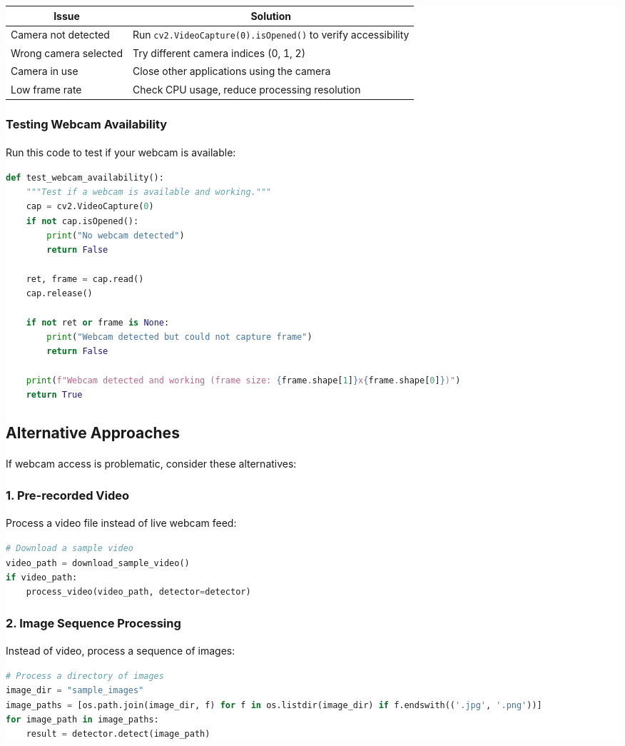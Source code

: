 | Issue | Solution |
|-------|----------|
| Camera not detected | Run `cv2.VideoCapture(0).isOpened()` to verify accessibility |
| Wrong camera selected | Try different camera indices (0, 1, 2) |
| Camera in use | Close other applications using the camera |
| Low frame rate | Check CPU usage, reduce processing resolution |

### Testing Webcam Availability

Run this code to test if your webcam is available:

```python
def test_webcam_availability():
    """Test if a webcam is available and working."""
    cap = cv2.VideoCapture(0)
    if not cap.isOpened():
        print("No webcam detected")
        return False
    
    ret, frame = cap.read()
    cap.release()
    
    if not ret or frame is None:
        print("Webcam detected but could not capture frame")
        return False
    
    print(f"Webcam detected and working (frame size: {frame.shape[1]}x{frame.shape[0]})")
    return True
```

## Alternative Approaches

If webcam access is problematic, consider these alternatives:

### 1. Pre-recorded Video

Process a video file instead of live webcam feed:

```python
# Download a sample video
video_path = download_sample_video()
if video_path:
    process_video(video_path, detector=detector)
```

### 2. Image Sequence Processing

Instead of video, process a sequence of images:

```python
# Process a directory of images
image_dir = "sample_images"
image_paths = [os.path.join(image_dir, f) for f in os.listdir(image_dir) if f.endswith(('.jpg', '.png'))]
for image_path in image_paths:
    result = detector.detect(image_path)
```
